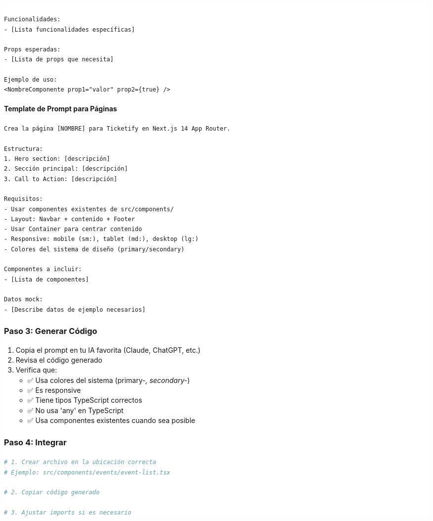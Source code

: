 ```

Funcionalidades:
- [Lista funcionalidades específicas]

Props esperadas:
- [Lista de props que necesita]

Ejemplo de uso:
<NombreComponente prop1="valor" prop2={true} />
```

#### Template de Prompt para Páginas

```
Crea la página [NOMBRE] para Ticketify en Next.js 14 App Router.

Estructura:
1. Hero section: [descripción]
2. Sección principal: [descripción]
3. Call to Action: [descripción]

Requisitos:
- Usar componentes existentes de src/components/
- Layout: Navbar + contenido + Footer
- Usar Container para centrar contenido
- Responsive: mobile (sm:), tablet (md:), desktop (lg:)
- Colores del sistema de diseño (primary/secondary)

Componentes a incluir:
- [Lista de componentes]

Datos mock:
- [Describe datos de ejemplo necesarios]
```

### Paso 3: Generar Código

1. Copia el prompt en tu IA favorita (Claude, ChatGPT, etc.)
2. Revisa el código generado
3. Verifica que:
   - ✅ Usa colores del sistema (primary-*, secondary-*)
   - ✅ Es responsive
   - ✅ Tiene tipos TypeScript correctos
   - ✅ No usa 'any' en TypeScript
   - ✅ Usa componentes existentes cuando sea posible

### Paso 4: Integrar

```bash
# 1. Crear archivo en la ubicación correcta
# Ejemplo: src/components/events/event-list.tsx

# 2. Copiar código generado

# 3. Ajustar imports si es necesario
```
